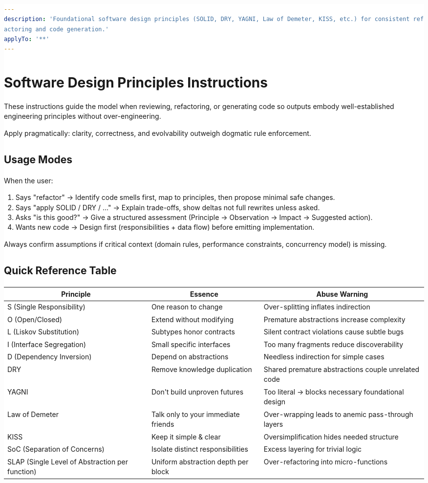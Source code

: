 ```yaml
---
description: 'Foundational software design principles (SOLID, DRY, YAGNI, Law of Demeter, KISS, etc.) for consistent refactoring and code generation.'
applyTo: '**'
---
```


# Software Design Principles Instructions

These instructions guide the model when reviewing, refactoring, or generating code so outputs embody well-established engineering principles without over-engineering.

Apply pragmatically: clarity, correctness, and evolvability outweigh dogmatic rule enforcement.

## Usage Modes

When the user:

1. Says "refactor" → Identify code smells first, map to principles, then propose minimal safe changes.
2. Says "apply SOLID / DRY / ..." → Explain trade-offs, show deltas not full rewrites unless asked.
3. Asks "is this good?" → Give a structured assessment (Principle → Observation → Impact → Suggested action).
4. Wants new code → Design first (responsibilities + data flow) before emitting implementation.

Always confirm assumptions if critical context (domain rules, performance constraints, concurrency model) is missing.

## Quick Reference Table

| Principle | Essence | Abuse Warning |
|-----------|---------|---------------|
| S (Single Responsibility) | One reason to change | Over-splitting inflates indirection |
| O (Open/Closed) | Extend without modifying | Premature abstractions increase complexity |
| L (Liskov Substitution) | Subtypes honor contracts | Silent contract violations cause subtle bugs |
| I (Interface Segregation) | Small specific interfaces | Too many fragments reduce discoverability |
| D (Dependency Inversion) | Depend on abstractions | Needless indirection for simple cases |
| DRY | Remove knowledge duplication | Shared premature abstractions couple unrelated code |
| YAGNI | Don't build unproven futures | Too literal → blocks necessary foundational design |
| Law of Demeter | Talk only to your immediate friends | Over-wrapping leads to anemic pass-through layers |
| KISS | Keep it simple & clear | Oversimplification hides needed structure |
| SoC (Separation of Concerns) | Isolate distinct responsibilities | Excess layering for trivial logic |
| SLAP (Single Level of Abstraction per function) | Uniform abstraction depth per block | Over-refactoring into micro-functions |
